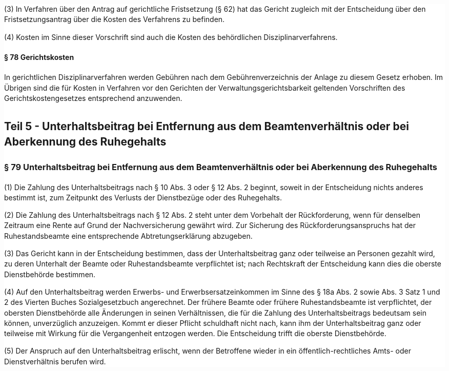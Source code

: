 (3) In Verfahren über den Antrag auf gerichtliche Fristsetzung (§ 62)
hat das Gericht zugleich mit der Entscheidung über den
Fristsetzungsantrag über die Kosten des Verfahrens zu befinden.

(4) Kosten im Sinne dieser Vorschrift sind auch die Kosten des
behördlichen Disziplinarverfahrens.


#### § 78 Gerichtskosten

In gerichtlichen Disziplinarverfahren werden Gebühren nach dem
Gebührenverzeichnis der Anlage zu diesem Gesetz erhoben. Im Übrigen
sind die für Kosten in Verfahren vor den Gerichten der
Verwaltungsgerichtsbarkeit geltenden Vorschriften des
Gerichtskostengesetzes entsprechend anzuwenden.


## Teil 5 - Unterhaltsbeitrag bei Entfernung aus dem Beamtenverhältnis oder bei Aberkennung des Ruhegehalts



### § 79 Unterhaltsbeitrag bei Entfernung aus dem Beamtenverhältnis oder bei Aberkennung des Ruhegehalts

(1) Die Zahlung des Unterhaltsbeitrags nach § 10 Abs. 3 oder § 12 Abs.
2 beginnt, soweit in der Entscheidung nichts anderes bestimmt ist, zum
Zeitpunkt des Verlusts der Dienstbezüge oder des Ruhegehalts.

(2) Die Zahlung des Unterhaltsbeitrags nach § 12 Abs. 2 steht unter
dem Vorbehalt der Rückforderung, wenn für denselben Zeitraum eine
Rente auf Grund der Nachversicherung gewährt wird. Zur Sicherung des
Rückforderungsanspruchs hat der Ruhestandsbeamte eine entsprechende
Abtretungserklärung abzugeben.

(3) Das Gericht kann in der Entscheidung bestimmen, dass der
Unterhaltsbeitrag ganz oder teilweise an Personen gezahlt wird, zu
deren Unterhalt der Beamte oder Ruhestandsbeamte verpflichtet ist;
nach Rechtskraft der Entscheidung kann dies die oberste Dienstbehörde
bestimmen.

(4) Auf den Unterhaltsbeitrag werden Erwerbs- und
Erwerbsersatzeinkommen im Sinne des § 18a Abs. 2 sowie Abs. 3 Satz 1
und 2 des Vierten Buches Sozialgesetzbuch angerechnet. Der frühere
Beamte oder frühere Ruhestandsbeamte ist verpflichtet, der obersten
Dienstbehörde alle Änderungen in seinen Verhältnissen, die für die
Zahlung des Unterhaltsbeitrags bedeutsam sein können, unverzüglich
anzuzeigen. Kommt er dieser Pflicht schuldhaft nicht nach, kann ihm
der Unterhaltsbeitrag ganz oder teilweise mit Wirkung für die
Vergangenheit entzogen werden. Die Entscheidung trifft die oberste
Dienstbehörde.

(5) Der Anspruch auf den Unterhaltsbeitrag erlischt, wenn der
Betroffene wieder in ein öffentlich-rechtliches Amts- oder
Dienstverhältnis berufen wird.
